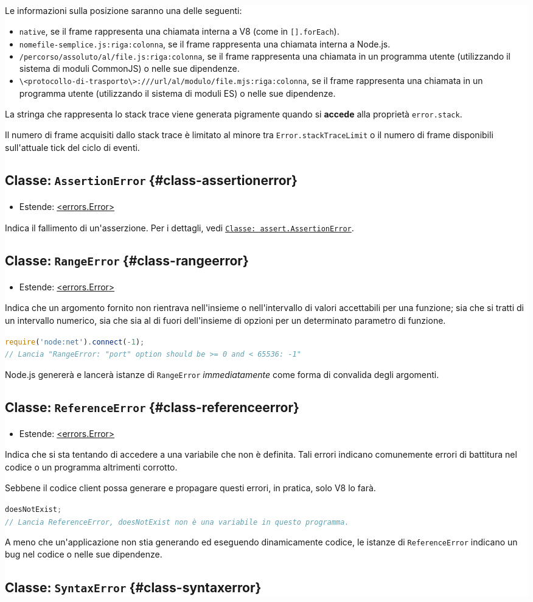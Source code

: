 Le informazioni sulla posizione saranno una delle seguenti:

- `native`, se il frame rappresenta una chiamata interna a V8 (come in `[].forEach`).
- `nomefile-semplice.js:riga:colonna`, se il frame rappresenta una chiamata interna a Node.js.
- `/percorso/assoluto/al/file.js:riga:colonna`, se il frame rappresenta una chiamata in un programma utente (utilizzando il sistema di moduli CommonJS) o nelle sue dipendenze.
- `\<protocollo-di-trasporto\>:///url/al/modulo/file.mjs:riga:colonna`, se il frame rappresenta una chiamata in un programma utente (utilizzando il sistema di moduli ES) o nelle sue dipendenze.

La stringa che rappresenta lo stack trace viene generata pigramente quando si **accede** alla proprietà `error.stack`.

Il numero di frame acquisiti dallo stack trace è limitato al minore tra `Error.stackTraceLimit` o il numero di frame disponibili sull'attuale tick del ciclo di eventi.


## Classe: `AssertionError` {#class-assertionerror}

- Estende: [\<errors.Error\>](/it/nodejs/api/errors#class-error)

Indica il fallimento di un'asserzione. Per i dettagli, vedi [`Classe: assert.AssertionError`](/it/nodejs/api/assert#class-assertassertionerror).

## Classe: `RangeError` {#class-rangeerror}

- Estende: [\<errors.Error\>](/it/nodejs/api/errors#class-error)

Indica che un argomento fornito non rientrava nell'insieme o nell'intervallo di valori accettabili per una funzione; sia che si tratti di un intervallo numerico, sia che sia al di fuori dell'insieme di opzioni per un determinato parametro di funzione.

```js [ESM]
require('node:net').connect(-1);
// Lancia "RangeError: "port" option should be >= 0 and < 65536: -1"
```
Node.js genererà e lancerà istanze di `RangeError` *immediatamente* come forma di convalida degli argomenti.

## Classe: `ReferenceError` {#class-referenceerror}

- Estende: [\<errors.Error\>](/it/nodejs/api/errors#class-error)

Indica che si sta tentando di accedere a una variabile che non è definita. Tali errori indicano comunemente errori di battitura nel codice o un programma altrimenti corrotto.

Sebbene il codice client possa generare e propagare questi errori, in pratica, solo V8 lo farà.

```js [ESM]
doesNotExist;
// Lancia ReferenceError, doesNotExist non è una variabile in questo programma.
```
A meno che un'applicazione non stia generando ed eseguendo dinamicamente codice, le istanze di `ReferenceError` indicano un bug nel codice o nelle sue dipendenze.

## Classe: `SyntaxError` {#class-syntaxerror}
